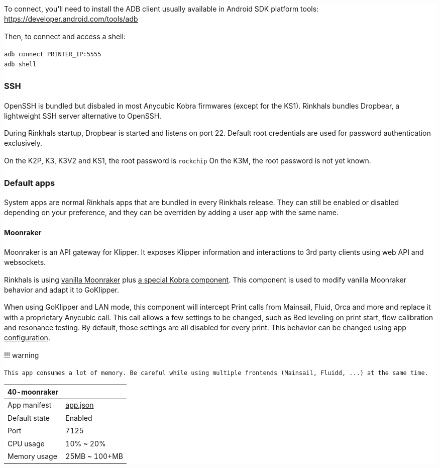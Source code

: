 To connect, you'll need to install the ADB client usually available in Android SDK platform tools: https://developer.android.com/tools/adb

Then, to connect and access a shell:
``` sh
adb connect PRINTER_IP:5555
adb shell
```


### SSH

OpenSSH is bundled but disbaled in most Anycubic Kobra firmwares (except for the KS1). 
Rinkhals bundles Dropbear, a lightweight SSH server alternative to OpenSSH.

During Rinkhals startup, Dropbear is started and listens on port 22. Default root credentials are used for password authentication exclusively.

On the K2P, K3, K3V2 and KS1, the root password is `rockchip`
On the K3M, the root password is not yet known.


### Default apps

System apps are normal Rinkhals apps that are bundled in every Rinkhals release. They can still be enabled or disabled depending on your preference, and they can be overriden by adding a user app with the same name.


#### Moonraker

Moonraker is an API gateway for Klipper. It exposes Klipper information and interactions to 3rd party clients using web API and websockets.

Rinkhals is using [vanilla Moonraker](https://github.com/Arksine/moonraker) plus [a special Kobra component](https://github.com/jbatonnet/Rinkhals/blob/master/files/4-apps/home/rinkhals/apps/40-moonraker/kobra.py). This component is used to modify vanilla Moonraker behavior and adapt it to GoKlipper.

When using GoKlipper and LAN mode, this component will intercept Print calls from Mainsail, Fluid, Orca and more and replace it with a proprietary Anycubic call. This call allows a few settings to be changed, such as Bed leveling on print start, flow calibration and resonance testing.
By default, those settings are all disabled for every print. This behavior can be changed using [app configuration](apps/configuration.md).

!!! warning

    This app consumes a lot of memory. Be careful while using multiple frontends (Mainsail, Fluidd, ...) at the same time.

| 40-moonraker | |
|-|-|
| App manifest | [app.json](https://github.com/jbatonnet/Rinkhals/blob/master/files/4-apps/home/rinkhals/apps/40-moonraker/app.json) |
| Default state | Enabled |
| Port | 7125 |
| CPU usage | 10% ~ 20% |
| Memory usage | 25MB ~ 100+MB |
